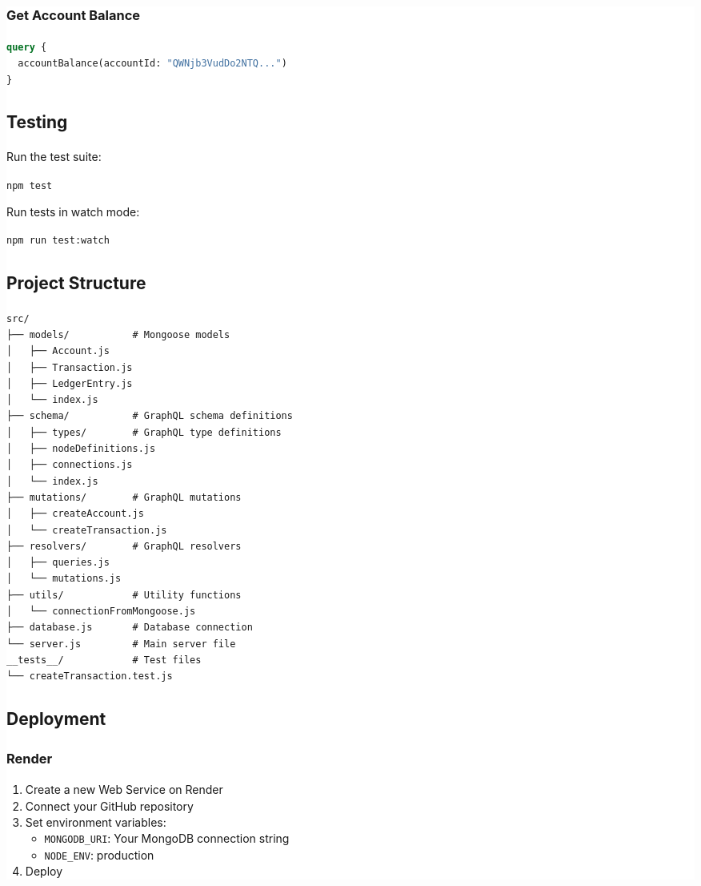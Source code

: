 ### Get Account Balance
```graphql
query {
  accountBalance(accountId: "QWNjb3VudDo2NTQ...")
}
```

## Testing

Run the test suite:
```bash
npm test
```

Run tests in watch mode:
```bash
npm run test:watch
```

## Project Structure

```
src/
├── models/           # Mongoose models
│   ├── Account.js
│   ├── Transaction.js
│   ├── LedgerEntry.js
│   └── index.js
├── schema/           # GraphQL schema definitions
│   ├── types/        # GraphQL type definitions
│   ├── nodeDefinitions.js
│   ├── connections.js
│   └── index.js
├── mutations/        # GraphQL mutations
│   ├── createAccount.js
│   └── createTransaction.js
├── resolvers/        # GraphQL resolvers
│   ├── queries.js
│   └── mutations.js
├── utils/            # Utility functions
│   └── connectionFromMongoose.js
├── database.js       # Database connection
└── server.js         # Main server file
__tests__/            # Test files
└── createTransaction.test.js
```

## Deployment

### Render
1. Create a new Web Service on Render
2. Connect your GitHub repository
3. Set environment variables:
   - `MONGODB_URI`: Your MongoDB connection string
   - `NODE_ENV`: production
4. Deploy
